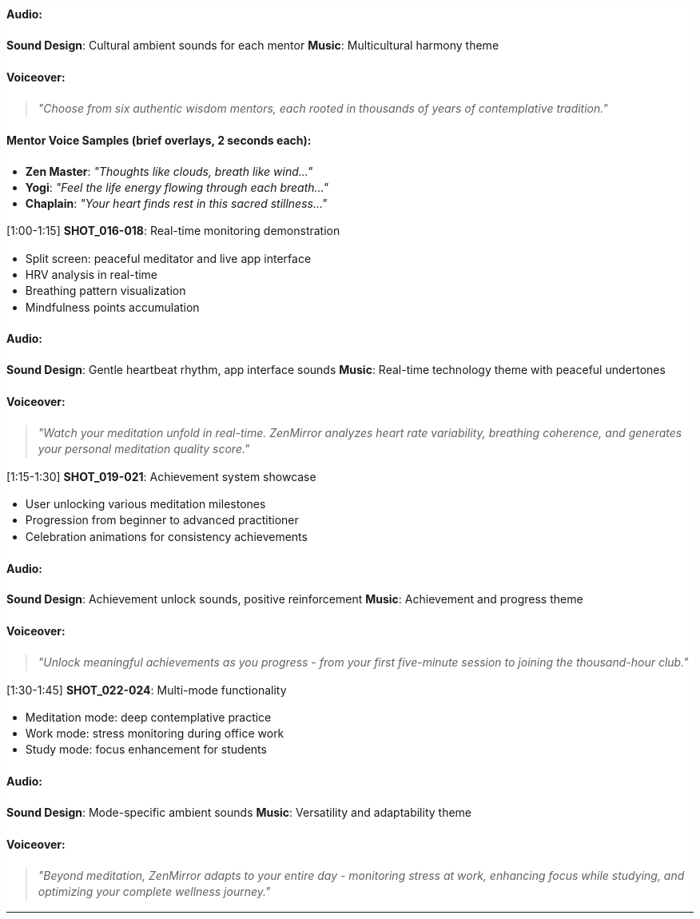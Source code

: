 #### Audio:
**Sound Design**: Cultural ambient sounds for each mentor
**Music**: Multicultural harmony theme

#### Voiceover:
> *"Choose from six authentic wisdom mentors, each rooted in thousands of years of contemplative tradition."*

#### Mentor Voice Samples (brief overlays, 2 seconds each):
- **Zen Master**: *"Thoughts like clouds, breath like wind..."*
- **Yogi**: *"Feel the life energy flowing through each breath..."*
- **Chaplain**: *"Your heart finds rest in this sacred stillness..."*

[1:00-1:15] **SHOT_016-018**: Real-time monitoring demonstration
- Split screen: peaceful meditator and live app interface
- HRV analysis in real-time
- Breathing pattern visualization
- Mindfulness points accumulation

#### Audio:
**Sound Design**: Gentle heartbeat rhythm, app interface sounds
**Music**: Real-time technology theme with peaceful undertones

#### Voiceover:
> *"Watch your meditation unfold in real-time. ZenMirror analyzes heart rate variability, breathing coherence, and generates your personal meditation quality score."*

[1:15-1:30] **SHOT_019-021**: Achievement system showcase
- User unlocking various meditation milestones
- Progression from beginner to advanced practitioner
- Celebration animations for consistency achievements

#### Audio:
**Sound Design**: Achievement unlock sounds, positive reinforcement
**Music**: Achievement and progress theme

#### Voiceover:
> *"Unlock meaningful achievements as you progress - from your first five-minute session to joining the thousand-hour club."*

[1:30-1:45] **SHOT_022-024**: Multi-mode functionality
- Meditation mode: deep contemplative practice
- Work mode: stress monitoring during office work
- Study mode: focus enhancement for students

#### Audio:
**Sound Design**: Mode-specific ambient sounds
**Music**: Versatility and adaptability theme

#### Voiceover:
> *"Beyond meditation, ZenMirror adapts to your entire day - monitoring stress at work, enhancing focus while studying, and optimizing your complete wellness journey."*

---